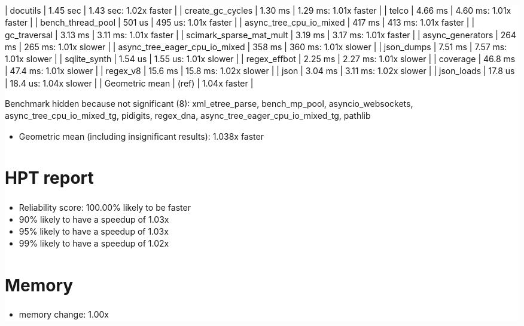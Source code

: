 | docutils                        | 1.45 sec                                                               | 1.43 sec: 1.02x faster                                                          |
| create_gc_cycles                | 1.30 ms                                                                | 1.29 ms: 1.01x faster                                                           |
| telco                           | 4.66 ms                                                                | 4.60 ms: 1.01x faster                                                           |
| bench_thread_pool               | 501 us                                                                 | 495 us: 1.01x faster                                                            |
| async_tree_cpu_io_mixed         | 417 ms                                                                 | 413 ms: 1.01x faster                                                            |
| gc_traversal                    | 3.13 ms                                                                | 3.11 ms: 1.01x faster                                                           |
| scimark_sparse_mat_mult         | 3.19 ms                                                                | 3.17 ms: 1.01x faster                                                           |
| async_generators                | 264 ms                                                                 | 265 ms: 1.01x slower                                                            |
| async_tree_eager_cpu_io_mixed   | 358 ms                                                                 | 360 ms: 1.01x slower                                                            |
| json_dumps                      | 7.51 ms                                                                | 7.57 ms: 1.01x slower                                                           |
| sqlite_synth                    | 1.54 us                                                                | 1.55 us: 1.01x slower                                                           |
| regex_effbot                    | 2.25 ms                                                                | 2.27 ms: 1.01x slower                                                           |
| coverage                        | 46.8 ms                                                                | 47.4 ms: 1.01x slower                                                           |
| regex_v8                        | 15.6 ms                                                                | 15.8 ms: 1.02x slower                                                           |
| json                            | 3.04 ms                                                                | 3.11 ms: 1.02x slower                                                           |
| json_loads                      | 17.8 us                                                                | 18.4 us: 1.04x slower                                                           |
| Geometric mean                  | (ref)                                                                  | 1.04x faster                                                                    |

Benchmark hidden because not significant (8): xml_etree_parse, bench_mp_pool, asyncio_websockets, async_tree_cpu_io_mixed_tg, pidigits, regex_dna, async_tree_eager_cpu_io_mixed_tg, pathlib

- Geometric mean (including insignificant results): 1.038x faster

# HPT report

- Reliability score: 100.00% likely to be faster
- 90% likely to have a speedup of 1.03x
- 95% likely to have a speedup of 1.03x
- 99% likely to have a speedup of 1.02x

# Memory
- memory change: 1.00x
